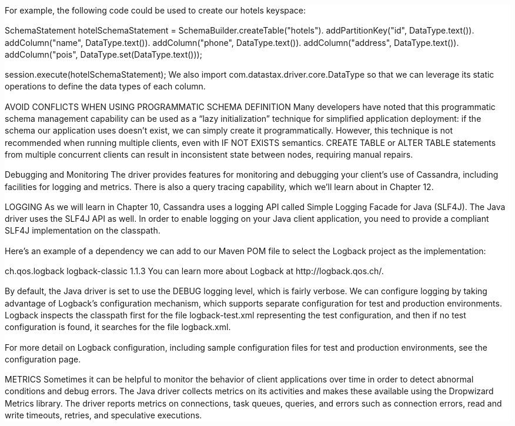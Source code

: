 For example, the following code could be used to create our hotels keyspace:

 SchemaStatement hotelSchemaStatement = SchemaBuilder.createTable("hotels").
   addPartitionKey("id", DataType.text()).
   addColumn("name", DataType.text()).
   addColumn("phone", DataType.text()).
   addColumn("address", DataType.text()).
   addColumn("pois", DataType.set(DataType.text()));
 
session.execute(hotelSchemaStatement);
We also import com.datastax.driver.core.DataType so that we can leverage its static operations to define the data types of each column.

AVOID CONFLICTS WHEN USING PROGRAMMATIC SCHEMA DEFINITION
Many developers have noted that this programmatic schema management capability can be used as a “lazy initialization” technique for simplified application deployment: if the schema our application uses doesn’t exist, we can simply create it programmatically. However, this technique is not recommended when running multiple clients, even with IF NOT EXISTS semantics. CREATE TABLE or ALTER TABLE statements from multiple concurrent clients can result in inconsistent state between nodes, requiring manual repairs.

Debugging and Monitoring
The driver provides features for monitoring and debugging your client’s use of Cassandra, including facilities for logging and metrics.  There is also a query tracing capability, which we’ll learn about in Chapter 12.

LOGGING
As we will learn in Chapter 10, Cassandra uses a logging API called Simple Logging Facade for Java (SLF4J). The Java driver uses the SLF4J API as well. In order to enable logging on your Java client application, you need to provide a compliant SLF4J implementation on the classpath.

Here’s an example of a dependency we can add to our Maven POM file to select the Logback project as the implementation:

<dependency>
      <groupId>ch.qos.logback</groupId>
      <artifactId>logback-classic</artifactId>
      <version>1.1.3</version>
</dependency>
You can learn more about Logback at http://logback.qos.ch/.

By default, the Java driver is set to use the DEBUG logging level, which is fairly verbose. We can configure logging by taking advantage of Logback’s configuration mechanism, which supports separate configuration for test and production environments. Logback inspects the classpath first for the file logback-test.xml representing the test configuration, and then if no test configuration is found, it searches for the file logback.xml.

For more detail on Logback configuration, including sample configuration files for test and production environments, see the configuration page.

METRICS
Sometimes it can be helpful to monitor the behavior of client applications over time in order to detect abnormal conditions and debug errors. The Java driver collects metrics on its activities and makes these available using the Dropwizard Metrics library. The driver reports metrics on connections, task queues, queries, and errors such as connection errors, read and write timeouts, retries, and speculative executions.
